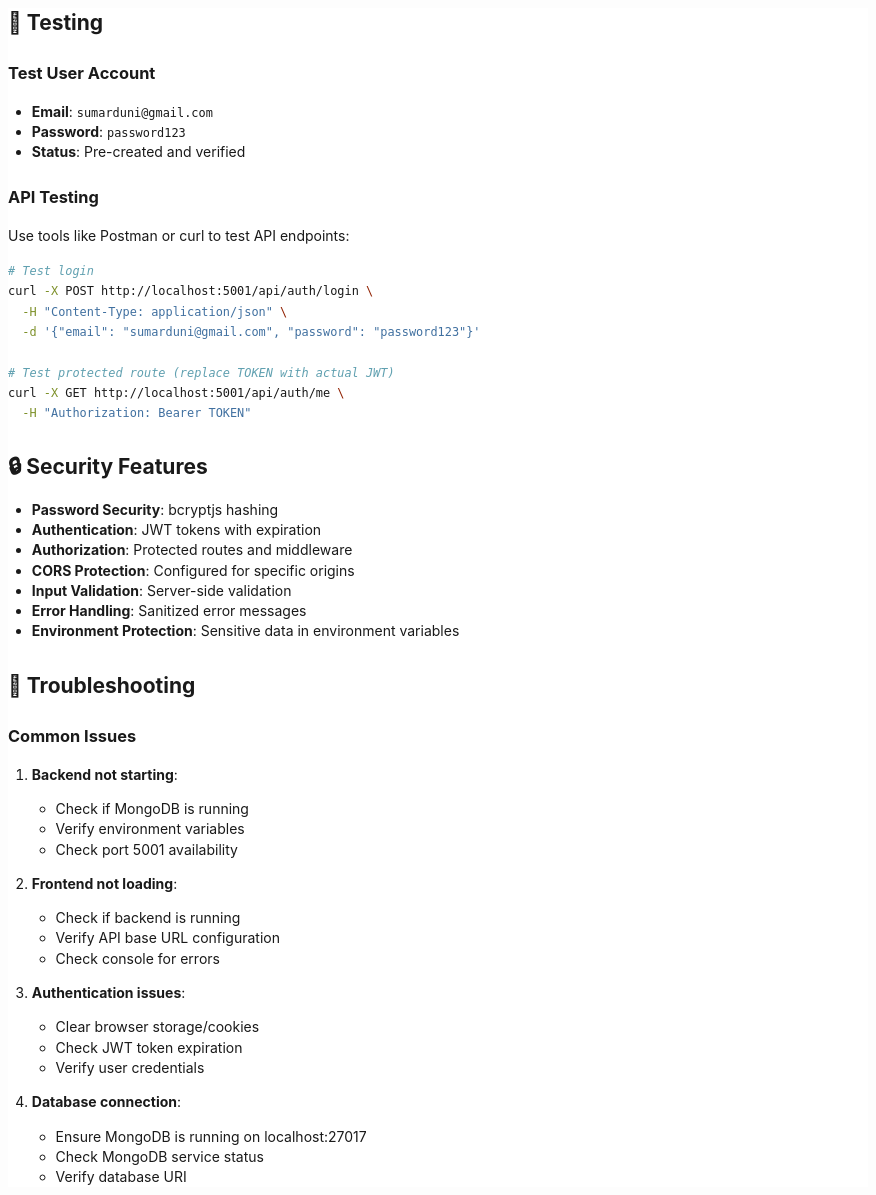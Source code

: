 ## 🧪 **Testing**

### **Test User Account**
- **Email**: `sumarduni@gmail.com`
- **Password**: `password123`
- **Status**: Pre-created and verified

### **API Testing**
Use tools like Postman or curl to test API endpoints:

```bash
# Test login
curl -X POST http://localhost:5001/api/auth/login \
  -H "Content-Type: application/json" \
  -d '{"email": "sumarduni@gmail.com", "password": "password123"}'

# Test protected route (replace TOKEN with actual JWT)
curl -X GET http://localhost:5001/api/auth/me \
  -H "Authorization: Bearer TOKEN"
```

## 🔒 **Security Features**

- **Password Security**: bcryptjs hashing
- **Authentication**: JWT tokens with expiration
- **Authorization**: Protected routes and middleware
- **CORS Protection**: Configured for specific origins
- **Input Validation**: Server-side validation
- **Error Handling**: Sanitized error messages
- **Environment Protection**: Sensitive data in environment variables

## 🐛 **Troubleshooting**

### **Common Issues**

1. **Backend not starting**:
   - Check if MongoDB is running
   - Verify environment variables
   - Check port 5001 availability

2. **Frontend not loading**:
   - Check if backend is running
   - Verify API base URL configuration
   - Check console for errors

3. **Authentication issues**:
   - Clear browser storage/cookies
   - Check JWT token expiration
   - Verify user credentials

4. **Database connection**:
   - Ensure MongoDB is running on localhost:27017
   - Check MongoDB service status
   - Verify database URI
